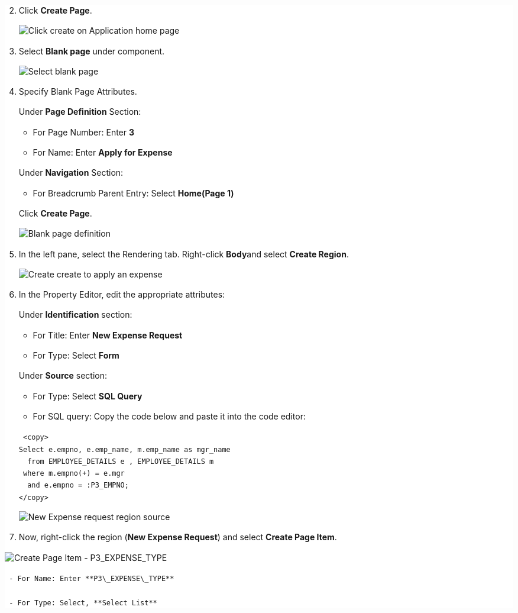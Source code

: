 2. Click **Create Page**.

    ![Click create on Application home page](images/application-create-page.png " ")

3. Select **Blank page** under component.

    ![Select blank page](images/application-blank-page.png " ")

4. Specify Blank Page Attributes.

   Under **Page Definition** Section:

    - For Page Number: Enter **3**

    - For Name: Enter **Apply for Expense**

   Under **Navigation** Section:

    - For Breadcrumb Parent Entry: Select **Home(Page 1)**

   Click **Create Page**.

   ![Blank page definition](images/application-blank-page-details.png " ")

5. In the left pane, select the Rendering tab. Right-click **Body**and select **Create Region**.

   ![Create create to apply an expense](images/submit-expense-region.png " ")

6. In the Property Editor, edit the appropriate attributes:

   Under **Identification** section:

    - For Title: Enter **New Expense Request**

    - For Type: Select **Form**

   Under **Source** section:

    - For Type: Select **SQL Query**

    - For SQL query: Copy the code below and paste it into the code editor:

    ```
     <copy>
    Select e.empno, e.emp_name, m.emp_name as mgr_name
      from EMPLOYEE_DETAILS e , EMPLOYEE_DETAILS m
     where m.empno(+) = e.mgr
      and e.empno = :P3_EMPNO;
    </copy>
    ```
    ![New Expense request region source](images/submit-expense-region-details.png " ")

7. Now, right-click the region (**New Expense Request**) and select **Create Page Item**.

  ![Create Page Item - P3_EXPENSE_TYPE](images/create-page-item1.png " ")

     - For Name: Enter **P3\_EXPENSE\_TYPE**

     - For Type: Select, **Select List**
